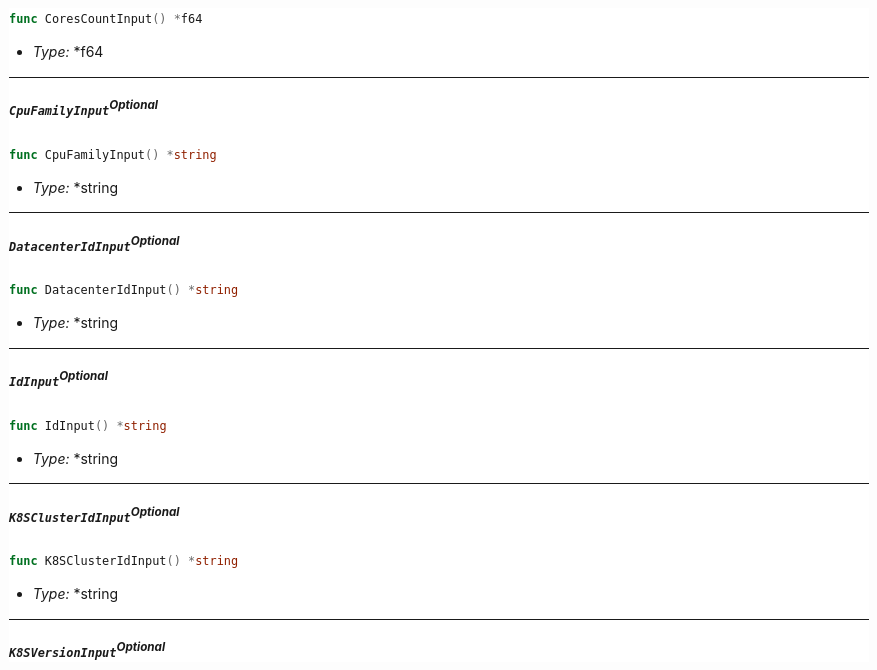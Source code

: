 ```go
func CoresCountInput() *f64
```

- *Type:* *f64

---

##### `CpuFamilyInput`<sup>Optional</sup> <a name="CpuFamilyInput" id="@cdktf/provider-ionoscloud.k8SNodePool.K8SNodePool.property.cpuFamilyInput"></a>

```go
func CpuFamilyInput() *string
```

- *Type:* *string

---

##### `DatacenterIdInput`<sup>Optional</sup> <a name="DatacenterIdInput" id="@cdktf/provider-ionoscloud.k8SNodePool.K8SNodePool.property.datacenterIdInput"></a>

```go
func DatacenterIdInput() *string
```

- *Type:* *string

---

##### `IdInput`<sup>Optional</sup> <a name="IdInput" id="@cdktf/provider-ionoscloud.k8SNodePool.K8SNodePool.property.idInput"></a>

```go
func IdInput() *string
```

- *Type:* *string

---

##### `K8SClusterIdInput`<sup>Optional</sup> <a name="K8SClusterIdInput" id="@cdktf/provider-ionoscloud.k8SNodePool.K8SNodePool.property.k8SClusterIdInput"></a>

```go
func K8SClusterIdInput() *string
```

- *Type:* *string

---

##### `K8SVersionInput`<sup>Optional</sup> <a name="K8SVersionInput" id="@cdktf/provider-ionoscloud.k8SNodePool.K8SNodePool.property.k8SVersionInput"></a>
